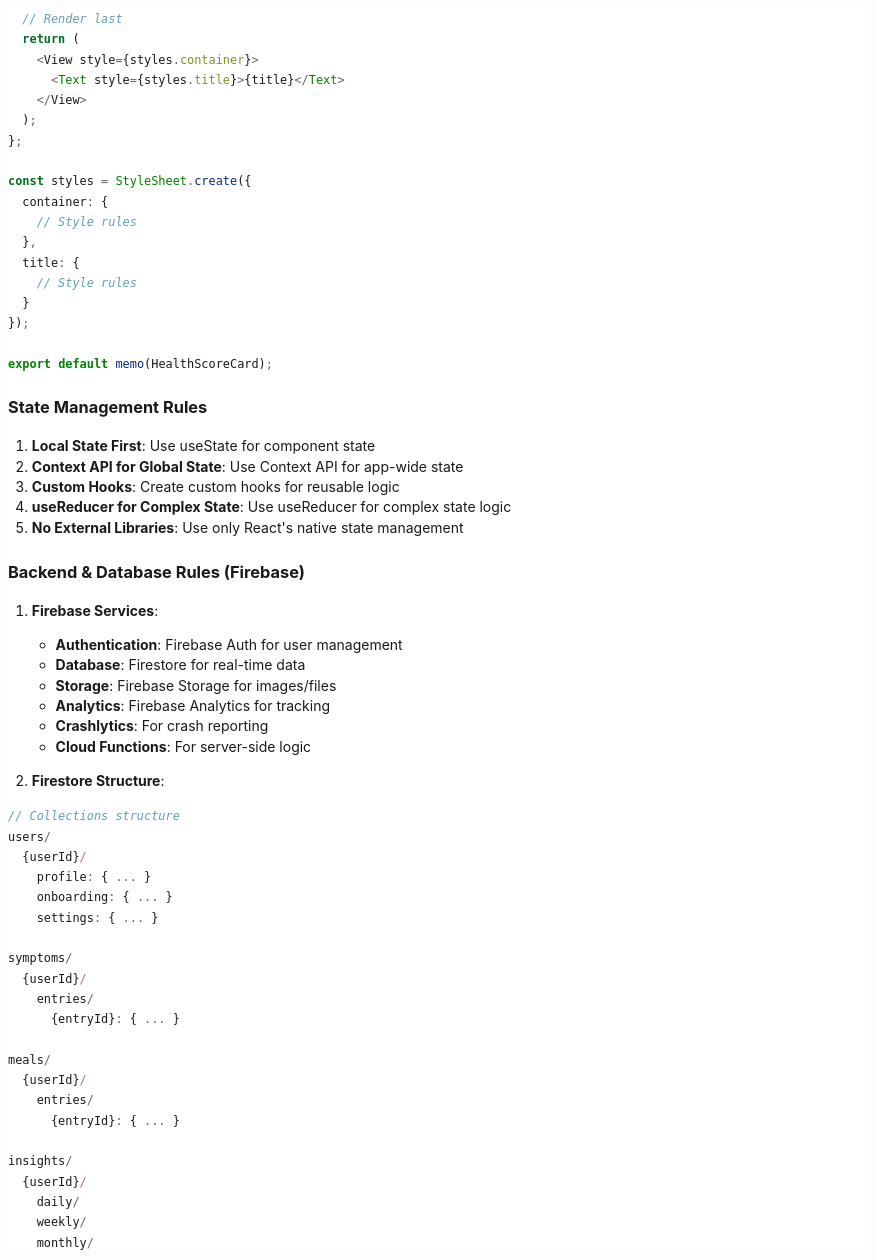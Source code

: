 ```typescript
  // Render last
  return (
    <View style={styles.container}>
      <Text style={styles.title}>{title}</Text>
    </View>
  );
};

const styles = StyleSheet.create({
  container: {
    // Style rules
  },
  title: {
    // Style rules
  }
});

export default memo(HealthScoreCard);
```

### State Management Rules
1. **Local State First**: Use useState for component state
2. **Context API for Global State**: Use Context API for app-wide state
3. **Custom Hooks**: Create custom hooks for reusable logic
4. **useReducer for Complex State**: Use useReducer for complex state logic
5. **No External Libraries**: Use only React's native state management

### Backend & Database Rules (Firebase)
1. **Firebase Services**:
   - **Authentication**: Firebase Auth for user management
   - **Database**: Firestore for real-time data
   - **Storage**: Firebase Storage for images/files
   - **Analytics**: Firebase Analytics for tracking
   - **Crashlytics**: For crash reporting
   - **Cloud Functions**: For server-side logic

2. **Firestore Structure**:
```typescript
// Collections structure
users/
  {userId}/
    profile: { ... }
    onboarding: { ... }
    settings: { ... }

symptoms/
  {userId}/
    entries/
      {entryId}: { ... }

meals/
  {userId}/
    entries/
      {entryId}: { ... }

insights/
  {userId}/
    daily/
    weekly/
    monthly/
```
